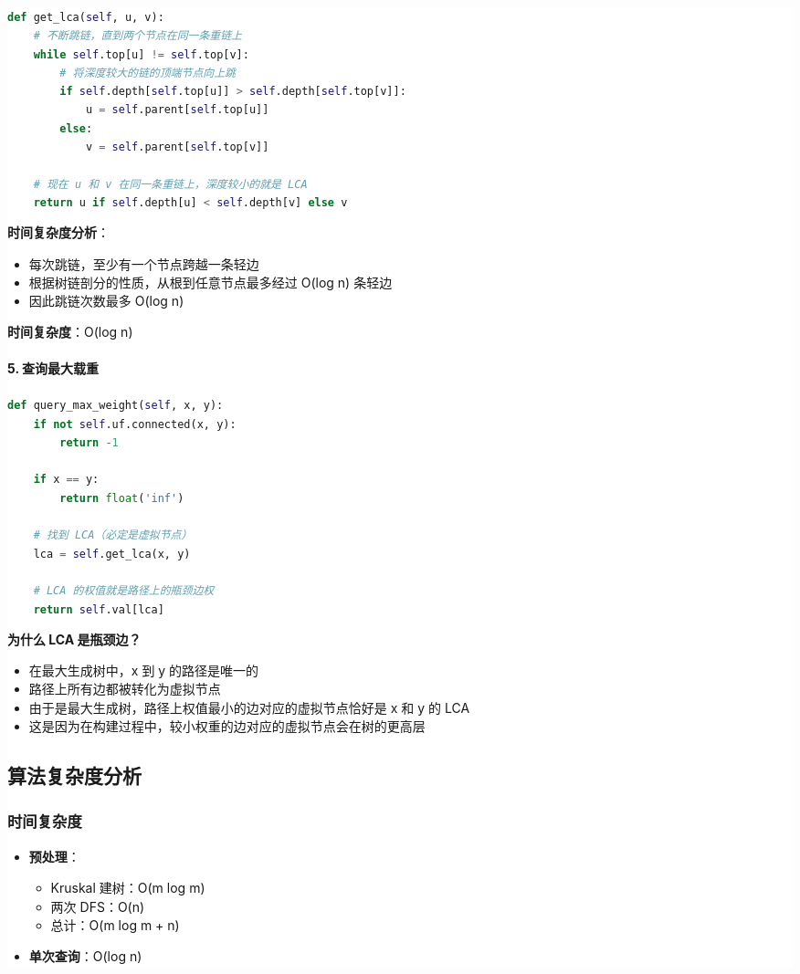 ```python
def get_lca(self, u, v):
    # 不断跳链，直到两个节点在同一条重链上
    while self.top[u] != self.top[v]:
        # 将深度较大的链的顶端节点向上跳
        if self.depth[self.top[u]] > self.depth[self.top[v]]:
            u = self.parent[self.top[u]]
        else:
            v = self.parent[self.top[v]]

    # 现在 u 和 v 在同一条重链上，深度较小的就是 LCA
    return u if self.depth[u] < self.depth[v] else v
```

**时间复杂度分析**：
- 每次跳链，至少有一个节点跨越一条轻边
- 根据树链剖分的性质，从根到任意节点最多经过 O(log n) 条轻边
- 因此跳链次数最多 O(log n)

**时间复杂度**：O(log n)

#### 5. 查询最大载重

```python
def query_max_weight(self, x, y):
    if not self.uf.connected(x, y):
        return -1

    if x == y:
        return float('inf')

    # 找到 LCA（必定是虚拟节点）
    lca = self.get_lca(x, y)

    # LCA 的权值就是路径上的瓶颈边权
    return self.val[lca]
```

**为什么 LCA 是瓶颈边？**
- 在最大生成树中，x 到 y 的路径是唯一的
- 路径上所有边都被转化为虚拟节点
- 由于是最大生成树，路径上权值最小的边对应的虚拟节点恰好是 x 和 y 的 LCA
- 这是因为在构建过程中，较小权重的边对应的虚拟节点会在树的更高层

## 算法复杂度分析

### 时间复杂度
- **预处理**：
  - Kruskal 建树：O(m log m)
  - 两次 DFS：O(n)
  - 总计：O(m log m + n)

- **单次查询**：O(log n)
